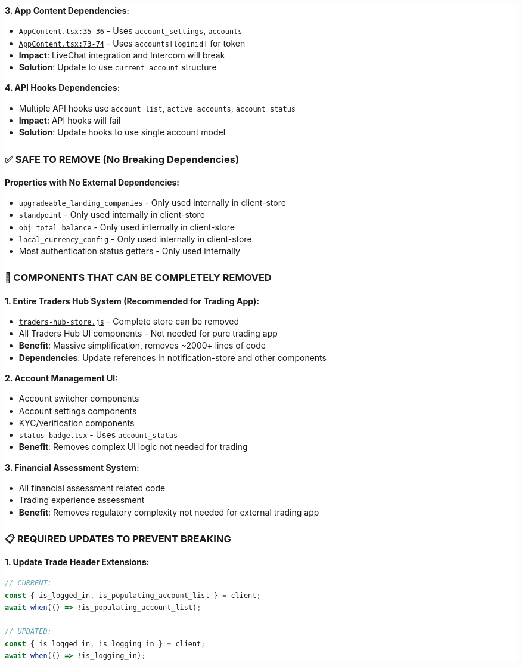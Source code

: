 **3. App Content Dependencies:**

- [`AppContent.tsx:35-36`](packages/core/src/App/AppContent.tsx:35) - Uses `account_settings`, `accounts`
- [`AppContent.tsx:73-74`](packages/core/src/App/AppContent.tsx:73) - Uses `accounts[loginid]` for token
- **Impact**: LiveChat integration and Intercom will break
- **Solution**: Update to use `current_account` structure

**4. API Hooks Dependencies:**

- Multiple API hooks use `account_list`, `active_accounts`, `account_status`
- **Impact**: API hooks will fail
- **Solution**: Update hooks to use single account model

### ✅ SAFE TO REMOVE (No Breaking Dependencies)

**Properties with No External Dependencies:**

- `upgradeable_landing_companies` - Only used internally in client-store
- `standpoint` - Only used internally in client-store
- `obj_total_balance` - Only used internally in client-store
- `local_currency_config` - Only used internally in client-store
- Most authentication status getters - Only used internally

### 🔄 COMPONENTS THAT CAN BE COMPLETELY REMOVED

**1. Entire Traders Hub System (Recommended for Trading App):**

- [`traders-hub-store.js`](packages/core/src/Stores/traders-hub-store.js) - Complete store can be removed
- All Traders Hub UI components - Not needed for pure trading app
- **Benefit**: Massive simplification, removes ~2000+ lines of code
- **Dependencies**: Update references in notification-store and other components

**2. Account Management UI:**

- Account switcher components
- Account settings components
- KYC/verification components
- [`status-badge.tsx`](packages/components/src/components/status-badge/status-badge.tsx) - Uses `account_status`
- **Benefit**: Removes complex UI logic not needed for trading

**3. Financial Assessment System:**

- All financial assessment related code
- Trading experience assessment
- **Benefit**: Removes regulatory complexity not needed for external trading app

### 📋 REQUIRED UPDATES TO PREVENT BREAKING

**1. Update Trade Header Extensions:**

```typescript
// CURRENT:
const { is_logged_in, is_populating_account_list } = client;
await when(() => !is_populating_account_list);

// UPDATED:
const { is_logged_in, is_logging_in } = client;
await when(() => !is_logging_in);
```
